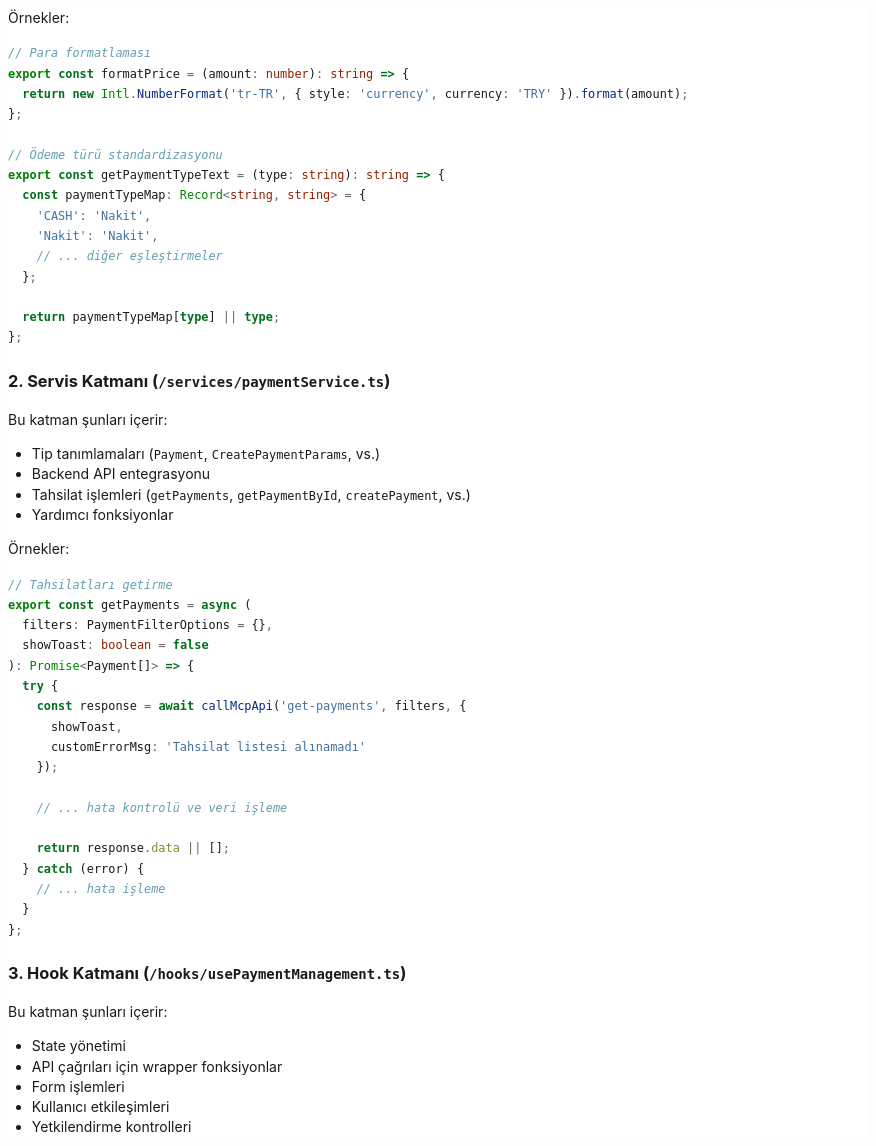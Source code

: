 Örnekler:
```typescript
// Para formatlaması
export const formatPrice = (amount: number): string => {
  return new Intl.NumberFormat('tr-TR', { style: 'currency', currency: 'TRY' }).format(amount);
};

// Ödeme türü standardizasyonu
export const getPaymentTypeText = (type: string): string => {
  const paymentTypeMap: Record<string, string> = {
    'CASH': 'Nakit',
    'Nakit': 'Nakit',
    // ... diğer eşleştirmeler
  };
  
  return paymentTypeMap[type] || type;
};
```

### 2. Servis Katmanı (`/services/paymentService.ts`)
Bu katman şunları içerir:
- Tip tanımlamaları (`Payment`, `CreatePaymentParams`, vs.)
- Backend API entegrasyonu
- Tahsilat işlemleri (`getPayments`, `getPaymentById`, `createPayment`, vs.)
- Yardımcı fonksiyonlar

Örnekler:
```typescript
// Tahsilatları getirme
export const getPayments = async (
  filters: PaymentFilterOptions = {}, 
  showToast: boolean = false
): Promise<Payment[]> => {
  try {
    const response = await callMcpApi('get-payments', filters, {
      showToast,
      customErrorMsg: 'Tahsilat listesi alınamadı'
    });
    
    // ... hata kontrolü ve veri işleme
    
    return response.data || [];
  } catch (error) {
    // ... hata işleme
  }
};
```

### 3. Hook Katmanı (`/hooks/usePaymentManagement.ts`)
Bu katman şunları içerir:
- State yönetimi
- API çağrıları için wrapper fonksiyonlar
- Form işlemleri
- Kullanıcı etkileşimleri
- Yetkilendirme kontrolleri
